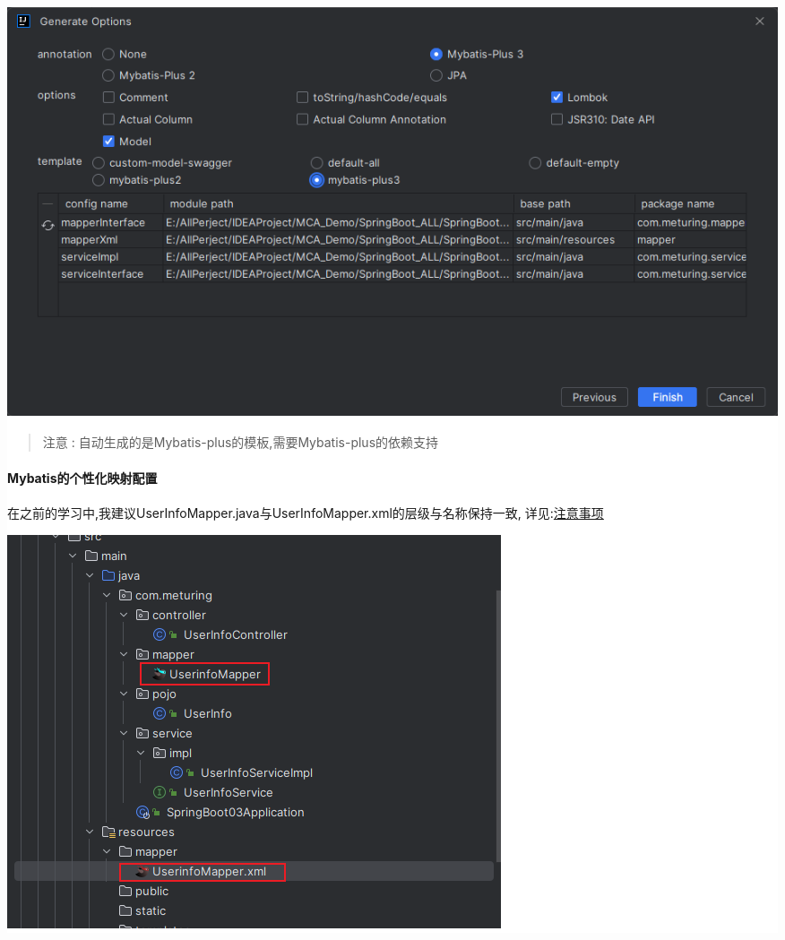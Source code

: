 ![](./assets/image-20230705172252886.png)

> 注意 : 自动生成的是Mybatis-plus的模板,需要Mybatis-plus的依赖支持

#### Mybatis的个性化映射配置

在之前的学习中,我建议UserInfoMapper.java与UserInfoMapper.xml的层级与名称保持一致,
详见:[注意事项](../../01_Mybatis基础/05_Mybatis代理模式的开发/Mybatis代理模式的开发.md#注意事项)

![](./assets/image-20230705173257181.png)

